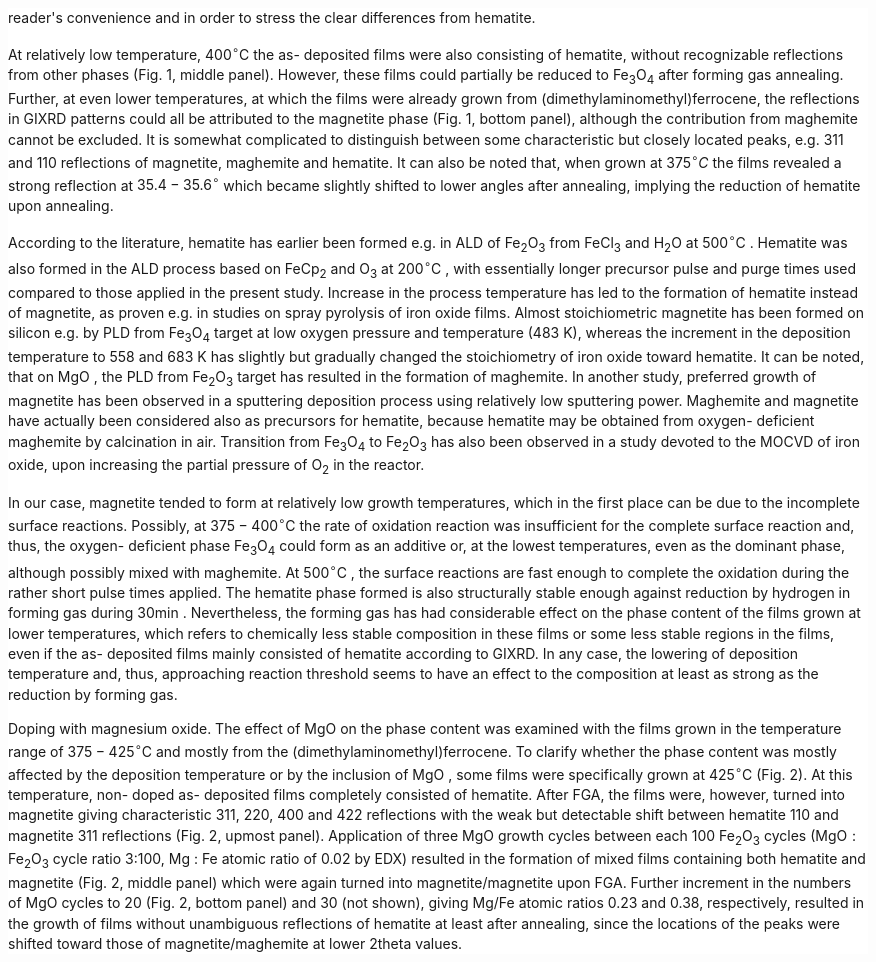 reader's convenience and in order to stress the clear differences from hematite.

At relatively low temperature,  $400^{\circ}\mathrm{C}$  the as- deposited films were also consisting of hematite, without recognizable reflections from other phases (Fig. 1, middle panel). However, these films could partially be reduced to  $\mathrm{Fe}_3\mathrm{O}_4$  after forming gas annealing. Further, at even lower temperatures, at which the films were already grown from (dimethylaminomethyl)ferrocene, the reflections in GIXRD patterns could all be attributed to the magnetite phase (Fig. 1, bottom panel), although the contribution from maghemite cannot be excluded. It is somewhat complicated to distinguish between some characteristic but closely located peaks, e.g. 311 and 110 reflections of magnetite, maghemite and hematite. It can also be noted that, when grown at  $375^{\circ}C$  the films revealed a strong reflection at  $35.4 - 35.6^{\circ}$  which became slightly shifted to lower angles after annealing, implying the reduction of hematite upon annealing.

According to the literature, hematite has earlier been formed e.g. in ALD of  $\mathrm{Fe}_2\mathrm{O}_3$  from  $\mathrm{FeCl}_3$  and  $\mathrm{H}_2\mathrm{O}$  at  $500^{\circ}\mathrm{C}$ . Hematite was also formed in the ALD process based on  $\mathrm{FeCp}_2$  and  $\mathrm{O}_3$  at  $200^{\circ}\mathrm{C}$ , with essentially longer precursor pulse and purge times used compared to those applied in the present study. Increase in the process temperature has led to the formation of hematite instead of magnetite, as proven e.g. in studies on spray pyrolysis of iron oxide films. Almost stoichiometric magnetite has been formed on silicon e.g. by PLD from  $\mathrm{Fe}_3\mathrm{O}_4$  target at low oxygen pressure and temperature (483 K), whereas the increment in the deposition temperature to 558 and  $683~\mathrm{K}$  has slightly but gradually changed the stoichiometry of iron oxide toward hematite. It can be noted, that on  $\mathrm{MgO}$ , the PLD from  $\mathrm{Fe}_2\mathrm{O}_3$  target has resulted in the formation of maghemite. In another study, preferred growth of magnetite has been observed in a sputtering deposition process using relatively low sputtering power. Maghemite and magnetite have actually been considered also as precursors for hematite, because hematite may be obtained from oxygen- deficient maghemite by calcination in air. Transition from  $\mathrm{Fe}_3\mathrm{O}_4$  to  $\mathrm{Fe}_2\mathrm{O}_3$  has also been observed in a study devoted to the MOCVD of iron oxide, upon increasing the partial pressure of  $\mathrm{O}_2$  in the reactor.

In our case, magnetite tended to form at relatively low growth temperatures, which in the first place can be due to the incomplete surface reactions. Possibly, at  $375 - 400^{\circ}\mathrm{C}$  the rate of oxidation reaction was insufficient for the complete surface reaction and, thus, the oxygen- deficient phase  $\mathrm{Fe}_3\mathrm{O}_4$  could form as an additive or, at the lowest temperatures, even as the dominant phase, although possibly mixed with maghemite. At  $500^{\circ}\mathrm{C}$ , the surface reactions are fast enough to complete the oxidation during the rather short pulse times applied. The hematite phase formed is also structurally stable enough against reduction by hydrogen in forming gas during  $30\mathrm{min}$ . Nevertheless, the forming gas has had considerable effect on the phase content of the films grown at lower temperatures, which refers to chemically less stable composition in these films or some less stable regions in the films, even if the as- deposited films mainly consisted of hematite according to GIXRD. In any case, the lowering of deposition temperature and, thus, approaching reaction threshold seems to have an effect to the composition at least as strong as the reduction by forming gas.

Doping with magnesium oxide. The effect of  $\mathrm{MgO}$  on the phase content was examined with the films grown in the temperature range of  $375 - 425^{\circ}\mathrm{C}$  and mostly from the (dimethylaminomethyl)ferrocene. To clarify whether the phase content was mostly affected by the deposition temperature or by the inclusion of  $\mathrm{MgO}$ , some films were specifically grown at  $425^{\circ}\mathrm{C}$  (Fig. 2). At this temperature, non- doped as- deposited films completely consisted of hematite. After FGA, the films were, however, turned into magnetite giving characteristic 311, 220, 400 and 422 reflections with the weak but detectable shift between hematite 110 and magnetite 311 reflections (Fig. 2, upmost panel). Application of three  $\mathrm{MgO}$  growth cycles between each 100  $\mathrm{Fe}_2\mathrm{O}_3$  cycles  $(\mathrm{MgO}:\mathrm{Fe}_2\mathrm{O}_3$  cycle ratio 3:100,  $\mathrm{Mg}$ :  $\mathrm{Fe}$  atomic ratio of 0.02 by EDX) resulted in the formation of mixed films containing both hematite and magnetite (Fig. 2, middle panel) which were again turned into magnetite/magnetite upon FGA. Further increment in the numbers of  $\mathrm{MgO}$  cycles to 20 (Fig. 2, bottom panel) and 30 (not shown), giving  $\mathrm{Mg / Fe}$  atomic ratios 0.23 and 0.38, respectively, resulted in the growth of films without unambiguous reflections of hematite at least after annealing, since the locations of the peaks were shifted toward those of magnetite/maghemite at lower 2theta values.
